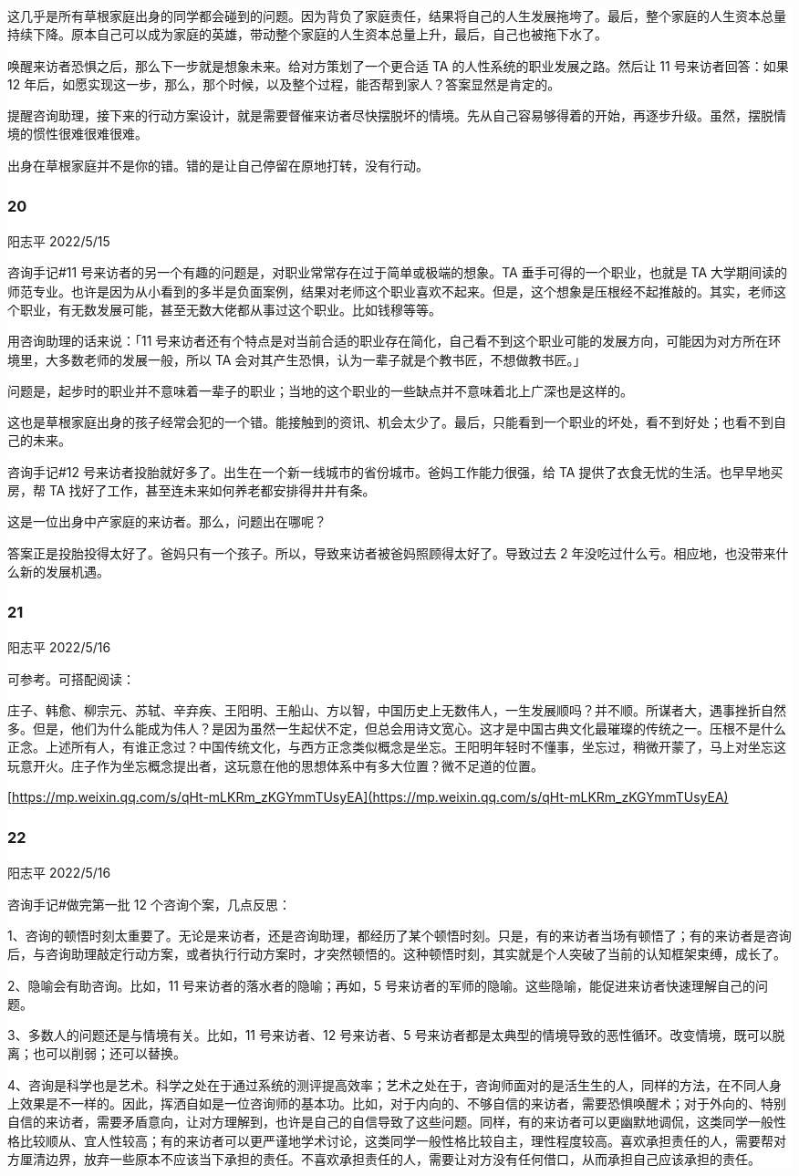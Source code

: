 这几乎是所有草根家庭出身的同学都会碰到的问题。因为背负了家庭责任，结果将自己的人生发展拖垮了。最后，整个家庭的人生资本总量持续下降。原本自己可以成为家庭的英雄，带动整个家庭的人生资本总量上升，最后，自己也被拖下水了。

唤醒来访者恐惧之后，那么下一步就是想象未来。给对方策划了一个更合适 TA 的人性系统的职业发展之路。然后让 11 号来访者回答：如果 12 年后，如愿实现这一步，那么，那个时候，以及整个过程，能否帮到家人？答案显然是肯定的。

提醒咨询助理，接下来的行动方案设计，就是需要督催来访者尽快摆脱坏的情境。先从自己容易够得着的开始，再逐步升级。虽然，摆脱情境的惯性很难很难很难。

出身在草根家庭并不是你的错。错的是让自己停留在原地打转，没有行动。

### 20

阳志平 2022/5/15

咨询手记#11 号来访者的另一个有趣的问题是，对职业常常存在过于简单或极端的想象。TA 垂手可得的一个职业，也就是 TA 大学期间读的师范专业。也许是因为从小看到的多半是负面案例，结果对老师这个职业喜欢不起来。但是，这个想象是压根经不起推敲的。其实，老师这个职业，有无数发展可能，甚至无数大佬都从事过这个职业。比如钱穆等等。

用咨询助理的话来说：「11 号来访者还有个特点是对当前合适的职业存在简化，自己看不到这个职业可能的发展方向，可能因为对方所在环境里，大多数老师的发展一般，所以 TA 会对其产生恐惧，认为一辈子就是个教书匠，不想做教书匠。」

问题是，起步时的职业并不意味着一辈子的职业；当地的这个职业的一些缺点并不意味着北上广深也是这样的。

这也是草根家庭出身的孩子经常会犯的一个错。能接触到的资讯、机会太少了。最后，只能看到一个职业的坏处，看不到好处；也看不到自己的未来。

咨询手记#12 号来访者投胎就好多了。出生在一个新一线城市的省份城市。爸妈工作能力很强，给 TA 提供了衣食无忧的生活。也早早地买房，帮 TA 找好了工作，甚至连未来如何养老都安排得井井有条。

这是一位出身中产家庭的来访者。那么，问题出在哪呢？

答案正是投胎投得太好了。爸妈只有一个孩子。所以，导致来访者被爸妈照顾得太好了。导致过去 2 年没吃过什么亏。相应地，也没带来什么新的发展机遇。

### 21

阳志平 2022/5/16

可参考。可搭配阅读：

庄子、韩愈、柳宗元、苏轼、辛弃疾、王阳明、王船山、方以智，中国历史上无数伟人，一生发展顺吗？并不顺。所谋者大，遇事挫折自然多。但是，他们为什么能成为伟人？是因为虽然一生起伏不定，但总会用诗文宽心。这才是中国古典文化最璀璨的传统之一。压根不是什么正念。上述所有人，有谁正念过？中国传统文化，与西方正念类似概念是坐忘。王阳明年轻时不懂事，坐忘过，稍微开蒙了，马上对坐忘这玩意开火。庄子作为坐忘概念提出者，这玩意在他的思想体系中有多大位置？微不足道的位置。

[https://mp.weixin.qq.com/s/qHt-mLKRm_zKGYmmTUsyEA](https://mp.weixin.qq.com/s/qHt-mLKRm_zKGYmmTUsyEA)

### 22

阳志平 2022/5/16

咨询手记#做完第一批 12 个咨询个案，几点反思：

1、咨询的顿悟时刻太重要了。无论是来访者，还是咨询助理，都经历了某个顿悟时刻。只是，有的来访者当场有顿悟了；有的来访者是咨询后，与咨询助理敲定行动方案，或者执行行动方案时，才突然顿悟的。这种顿悟时刻，其实就是个人突破了当前的认知框架束缚，成长了。

2、隐喻会有助咨询。比如，11 号来访者的落水者的隐喻；再如，5 号来访者的军师的隐喻。这些隐喻，能促进来访者快速理解自己的问题。

3、多数人的问题还是与情境有关。比如，11 号来访者、12 号来访者、5 号来访者都是太典型的情境导致的恶性循环。改变情境，既可以脱离；也可以削弱；还可以替换。

4、咨询是科学也是艺术。科学之处在于通过系统的测评提高效率；艺术之处在于，咨询师面对的是活生生的人，同样的方法，在不同人身上效果是不一样的。因此，挥洒自如是一位咨询师的基本功。比如，对于内向的、不够自信的来访者，需要恐惧唤醒术；对于外向的、特别自信的来访者，需要矛盾意向，让对方理解到，也许是自己的自信导致了这些问题。同样，有的来访者可以更幽默地调侃，这类同学一般性格比较顺从、宜人性较高；有的来访者可以更严谨地学术讨论，这类同学一般性格比较自主，理性程度较高。喜欢承担责任的人，需要帮对方厘清边界，放弃一些原本不应该当下承担的责任。不喜欢承担责任的人，需要让对方没有任何借口，从而承担自己应该承担的责任。
